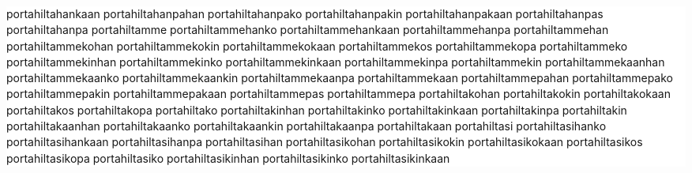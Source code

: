portahiltahankaan
portahiltahanpahan
portahiltahanpako
portahiltahanpakin
portahiltahanpakaan
portahiltahanpas
portahiltahanpa
portahiltamme
portahiltammehanko
portahiltammehankaan
portahiltammehanpa
portahiltammehan
portahiltammekohan
portahiltammekokin
portahiltammekokaan
portahiltammekos
portahiltammekopa
portahiltammeko
portahiltammekinhan
portahiltammekinko
portahiltammekinkaan
portahiltammekinpa
portahiltammekin
portahiltammekaanhan
portahiltammekaanko
portahiltammekaankin
portahiltammekaanpa
portahiltammekaan
portahiltammepahan
portahiltammepako
portahiltammepakin
portahiltammepakaan
portahiltammepas
portahiltammepa
portahiltakohan
portahiltakokin
portahiltakokaan
portahiltakos
portahiltakopa
portahiltako
portahiltakinhan
portahiltakinko
portahiltakinkaan
portahiltakinpa
portahiltakin
portahiltakaanhan
portahiltakaanko
portahiltakaankin
portahiltakaanpa
portahiltakaan
portahiltasi
portahiltasihanko
portahiltasihankaan
portahiltasihanpa
portahiltasihan
portahiltasikohan
portahiltasikokin
portahiltasikokaan
portahiltasikos
portahiltasikopa
portahiltasiko
portahiltasikinhan
portahiltasikinko
portahiltasikinkaan